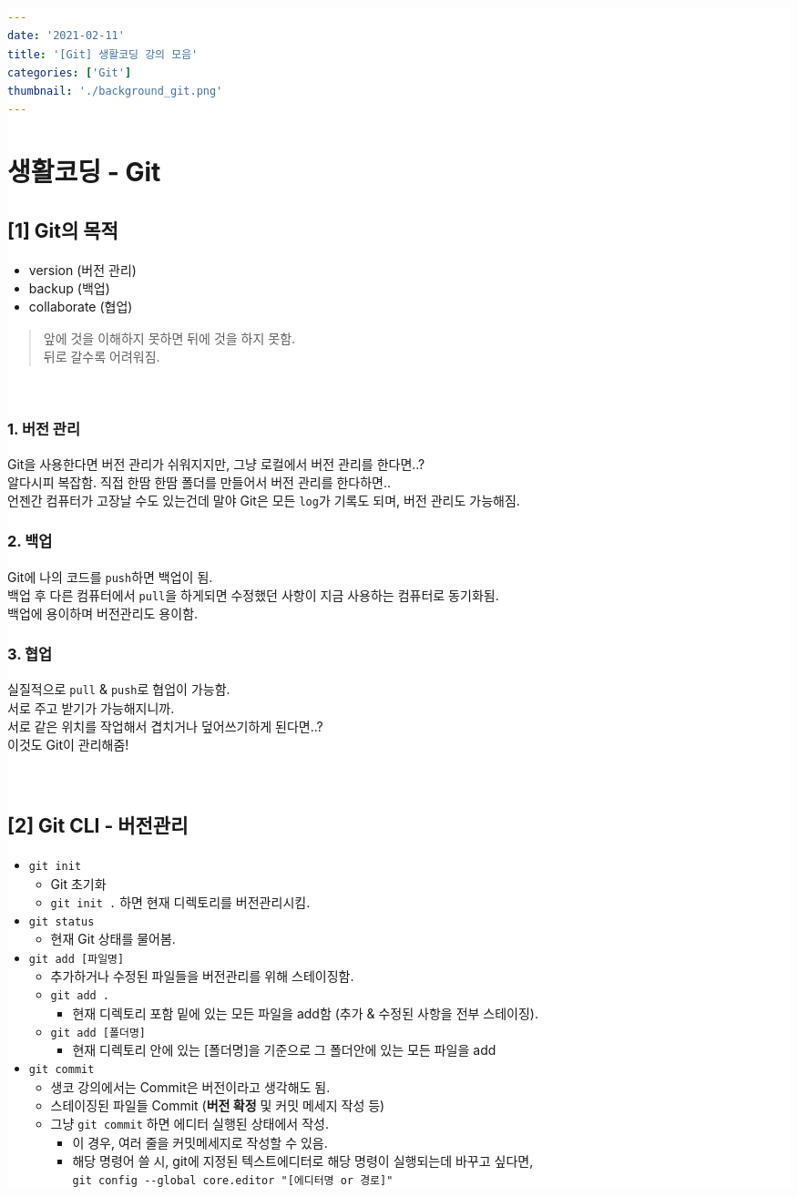 ```yaml
---
date: '2021-02-11'
title: '[Git] 생활코딩 강의 모음'
categories: ['Git']
thumbnail: './background_git.png'
---
```


# 생활코딩 - Git

## **[1]** Git의 목적

-   version (버전 관리)
-   backup (백업)
-   collaborate (협업)

> 앞에 것을 이해하지 못하면 뒤에 것을 하지 못함.  
> 뒤로 갈수록 어려워짐.

<br/>

### **1.** 버전 관리

Git을 사용한다면 버전 관리가 쉬워지지만, 그냥 로컬에서 버전 관리를 한다면..?  
알다시피 복잡함. 직접 한땀 한땀 폴더를 만들어서 버전 관리를 한다하면..  
언젠간 컴퓨터가 고장날 수도 있는건데 말야
Git은 모든 `log`가 기록도 되며, 버전 관리도 가능해짐.

### **2.** 백업

Git에 나의 코드를 `push`하면 백업이 됨.  
백업 후 다른 컴퓨터에서 `pull`을 하게되면 수정했던 사항이 지금 사용하는 컴퓨터로 동기화됨.  
백업에 용이하며 버전관리도 용이함.

### **3.** 협업

실질적으로 `pull` & `push`로 협업이 가능함.  
서로 주고 받기가 가능해지니까.  
서로 같은 위치를 작업해서 겹치거나 덮어쓰기하게 된다면..?  
이것도 Git이 관리해줌!

<br/>

## **[2]** Git CLI - 버전관리

-   `git init`
    -   Git 초기화
    -   `git init .` 하면 현재 디렉토리를 버전관리시킴.
-   `git status`
    -   현재 Git 상태를 물어봄.
-   `git add [파일명]`
    -   추가하거나 수정된 파일들을 버전관리를 위해 스테이징함.
    -   `git add .`
        -   현재 디렉토리 포함 밑에 있는 모든 파일을 add함 (추가 & 수정된 사항을 전부 스테이징).
    -   `git add [폴더명]`
        -   현재 디렉토리 안에 있는 [폴더명]을 기준으로 그 폴더안에 있는 모든 파일을 add
-   `git commit`
    -   생코 강의에서는 Commit은 버전이라고 생각해도 됨.
    -   스테이징된 파일들 Commit (**버전 확정** 및 커밋 메세지 작성 등)
    -   그냥 `git commit` 하면 에디터 실행된 상태에서 작성.
        -   이 경우, 여러 줄을 커밋메세지로 작성할 수 있음.
        -   해당 명령어 쓸 시, git에 지정된 텍스트에디터로 해당 명령이 실행되는데 바꾸고 싶다면,  
             `git config --global core.editor "[에디터명 or 경로]"`